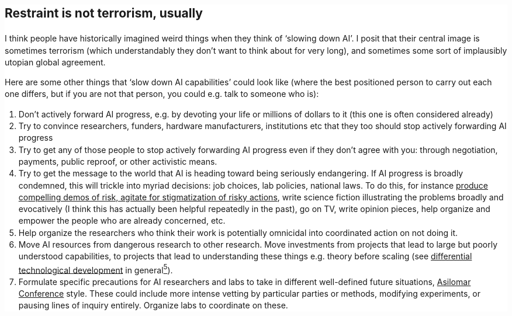 
<h2><strong>Restraint is not terrorism, usually</strong></h2>



<p>I think people have historically imagined weird things when they think of ‘slowing down AI’. I posit that their central image is sometimes terrorism (which understandably they don’t want to think about for very long), and sometimes some sort of implausibly utopian global agreement.</p>



<p>Here are some other things that ‘slow down AI capabilities’ could look like (where the best positioned person to carry out each one differs, but if you are not that person, you could e.g. talk to someone who is):</p>



<ol>
<li>Don’t actively forward AI progress, e.g. by devoting your life or millions of dollars to it (this one is often considered already)</li>



<li>Try to convince researchers, funders, hardware manufacturers, institutions etc that they too should stop actively forwarding AI progress</li>



<li>Try to get any of those people to stop actively forwarding AI progress even if they don’t agree with you: through negotiation, payments, public reproof, or other activistic means.</li>



<li>Try to get the message to the world that AI is heading toward being seriously endangering. If AI progress is broadly condemned, this will trickle into myriad decisions: job choices, lab policies, national laws. To do this, for instance <a target="_blank" rel="noreferrer noopener" href="https://www.lesswrong.com/posts/uMQ3cqWDPHhjtiesc/agi-ruin-a-list-of-lethalities?commentId=JqT3t2jyj3NXDFkDr">produce compelling demos of risk, agitate for stigmatization of risky actions</a>, write science fiction illustrating the problems broadly and evocatively (I think this has actually been helpful repeatedly in the past), go on TV, write opinion pieces, help organize and empower the people who are already concerned, etc.</li>



<li>Help organize the researchers who think their work is potentially omnicidal into coordinated action on not doing it.</li>



<li>Move AI resources from dangerous research to other research. Move investments from projects that lead to large but poorly understood capabilities, to projects that lead to understanding these things e.g. theory before scaling (see <a rel="noreferrer noopener" href="https://forum.effectivealtruism.org/posts/g6549FAQpQ5xobihj/differential-technological-development" target="_blank">differential technological development</a> in general<a id="footnote-anchor-5" href="#footnote-5"><sup>5</sup></a>).</li>



<li>Formulate specific precautions for AI researchers and labs to take in different well-defined future situations, <a target="_blank" rel="noreferrer noopener" href="https://en.wikipedia.org/wiki/Asilomar_Conference_on_Recombinant_DNA">Asilomar Conference</a> style. These could include more intense vetting by particular parties or methods, modifying experiments, or pausing lines of inquiry entirely. Organize labs to coordinate on these.</li>
